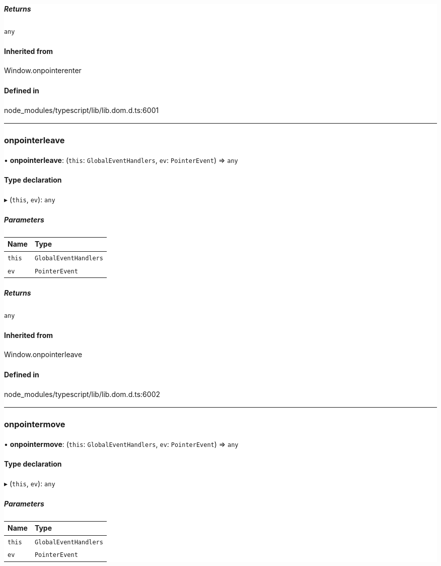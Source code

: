 ##### Returns

`any`

#### Inherited from

Window.onpointerenter

#### Defined in

node_modules/typescript/lib/lib.dom.d.ts:6001

___

### onpointerleave

• **onpointerleave**: (`this`: `GlobalEventHandlers`, `ev`: `PointerEvent`) => `any`

#### Type declaration

▸ (`this`, `ev`): `any`

##### Parameters

| Name | Type |
| :------ | :------ |
| `this` | `GlobalEventHandlers` |
| `ev` | `PointerEvent` |

##### Returns

`any`

#### Inherited from

Window.onpointerleave

#### Defined in

node_modules/typescript/lib/lib.dom.d.ts:6002

___

### onpointermove

• **onpointermove**: (`this`: `GlobalEventHandlers`, `ev`: `PointerEvent`) => `any`

#### Type declaration

▸ (`this`, `ev`): `any`

##### Parameters

| Name | Type |
| :------ | :------ |
| `this` | `GlobalEventHandlers` |
| `ev` | `PointerEvent` |
